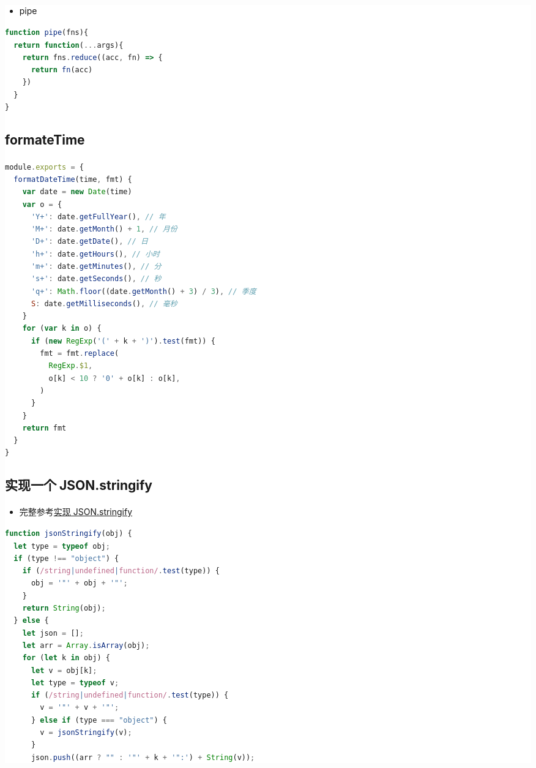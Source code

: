 - pipe

```js
function pipe(fns){
  return function(...args){
    return fns.reduce((acc, fn) => {
      return fn(acc)
    })
  }
}
```

## formateTime

```js
module.exports = {
  formatDateTime(time, fmt) {
    var date = new Date(time)
    var o = {
      'Y+': date.getFullYear(), // 年
      'M+': date.getMonth() + 1, // 月份
      'D+': date.getDate(), // 日
      'h+': date.getHours(), // 小时
      'm+': date.getMinutes(), // 分
      's+': date.getSeconds(), // 秒
      'q+': Math.floor((date.getMonth() + 3) / 3), // 季度
      S: date.getMilliseconds(), // 毫秒
    }
    for (var k in o) {
      if (new RegExp('(' + k + ')').test(fmt)) {
        fmt = fmt.replace(
          RegExp.$1,
          o[k] < 10 ? '0' + o[k] : o[k],
        )
      }
    }
    return fmt
  }
}
```

## 实现一个 JSON.stringify

- 完整参考[实现 JSON.stringify](https://juejin.cn/post/6946022649768181774#heading-34)

```js
function jsonStringify(obj) {
  let type = typeof obj;
  if (type !== "object") {
    if (/string|undefined|function/.test(type)) {
      obj = '"' + obj + '"';
    }
    return String(obj);
  } else {
    let json = [];
    let arr = Array.isArray(obj);
    for (let k in obj) {
      let v = obj[k];
      let type = typeof v;
      if (/string|undefined|function/.test(type)) {
        v = '"' + v + '"';
      } else if (type === "object") {
        v = jsonStringify(v);
      }
      json.push((arr ? "" : '"' + k + '":') + String(v));
```